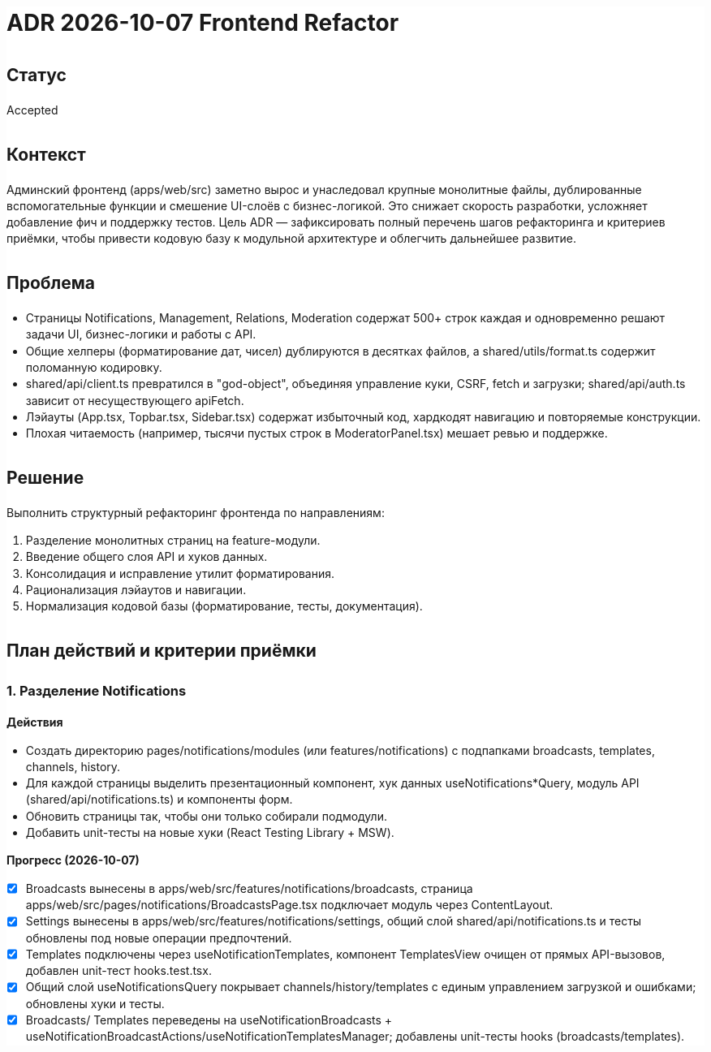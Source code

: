 ﻿# ADR 2026-10-07 Frontend Refactor

## Статус
Accepted

## Контекст
Админский фронтенд (apps/web/src) заметно вырос и унаследовал крупные монолитные файлы, дублированные вспомогательные функции и смешение UI-слоёв с бизнес-логикой. Это снижает скорость разработки, усложняет добавление фич и поддержку тестов. Цель ADR — зафиксировать полный перечень шагов рефакторинга и критериев приёмки, чтобы привести кодовую базу к модульной архитектуре и облегчить дальнейшее развитие.

## Проблема
- Страницы Notifications, Management, Relations, Moderation содержат 500+ строк каждая и одновременно решают задачи UI, бизнес-логики и работы с API.
- Общие хелперы (форматирование дат, чисел) дублируются в десятках файлов, а shared/utils/format.ts содержит поломанную кодировку.
- shared/api/client.ts превратился в "god-object", объединяя управление куки, CSRF, fetch и загрузки; shared/api/auth.ts зависит от несуществующего apiFetch.
- Лэйауты (App.tsx, Topbar.tsx, Sidebar.tsx) содержат избыточный код, хардкодят навигацию и повторяемые конструкции.
- Плохая читаемость (например, тысячи пустых строк в ModeratorPanel.tsx) мешает ревью и поддержке.

## Решение
Выполнить структурный рефакторинг фронтенда по направлениям:
1. Разделение монолитных страниц на feature-модули.
2. Введение общего слоя API и хуков данных.
3. Консолидация и исправление утилит форматирования.
4. Рационализация лэйаутов и навигации.
5. Нормализация кодовой базы (форматирование, тесты, документация).

## План действий и критерии приёмки
### 1. Разделение Notifications
**Действия**
- Создать директорию pages/notifications/modules (или features/notifications) с подпапками broadcasts, templates, channels, history.
- Для каждой страницы выделить презентационный компонент, хук данных useNotifications*Query, модуль API (shared/api/notifications.ts) и компоненты форм.
- Обновить страницы так, чтобы они только собирали подмодули.
- Добавить unit-тесты на новые хуки (React Testing Library + MSW).

**Прогресс (2026-10-07)**
- [x] Broadcasts вынесены в apps/web/src/features/notifications/broadcasts, страница apps/web/src/pages/notifications/BroadcastsPage.tsx подключает модуль через ContentLayout.
- [x] Settings вынесены в apps/web/src/features/notifications/settings, общий слой shared/api/notifications.ts и тесты обновлены под новые операции предпочтений.
- [x] Templates подключены через useNotificationTemplates, компонент TemplatesView очищен от прямых API-вызовов, добавлен unit-тест hooks.test.tsx.
- [x] Общий слой useNotificationsQuery покрывает channels/history/templates с единым управлением загрузкой и ошибками; обновлены хуки и тесты.
- [x] Broadcasts/ Templates переведены на useNotificationBroadcasts + useNotificationBroadcastActions/useNotificationTemplatesManager; добавлены unit-тесты hooks (broadcasts/templates).
